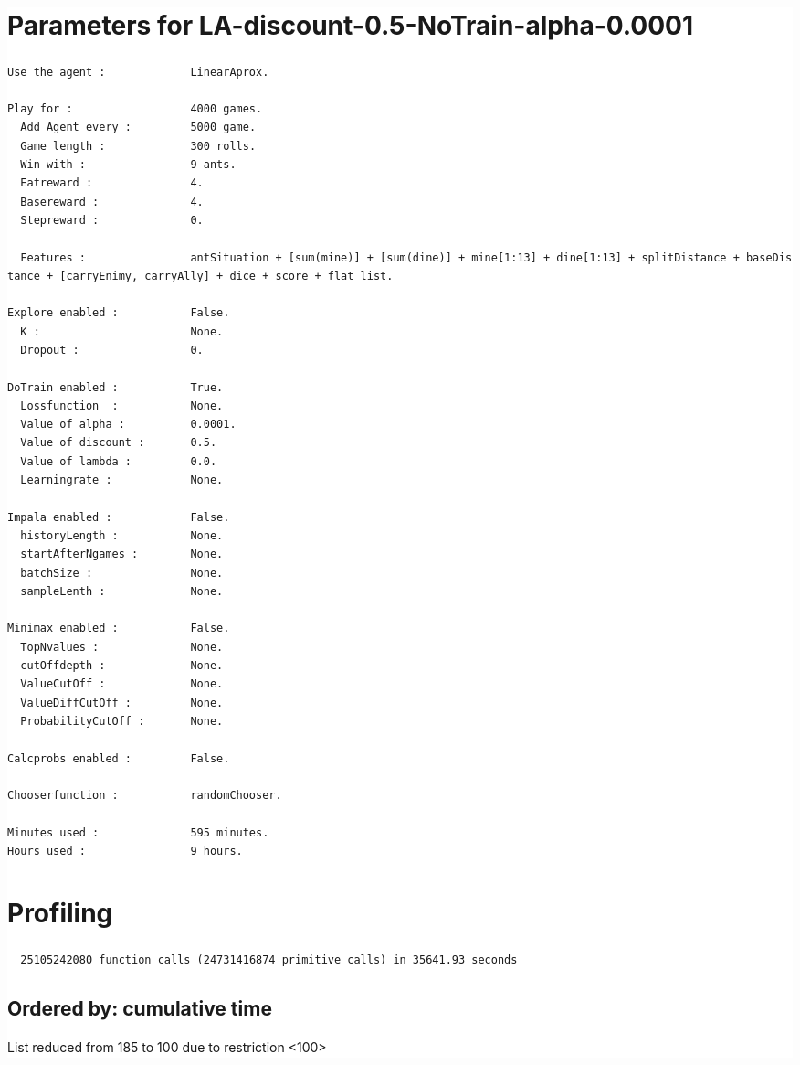 # Parameters for LA-discount-0.5-NoTrain-alpha-0.0001

    Use the agent :             LinearAprox.

    Play for :                  4000 games.
      Add Agent every :         5000 game.
      Game length :             300 rolls.
      Win with :                9 ants.
      Eatreward :               4.
      Basereward :              4.
      Stepreward :              0.

      Features :                antSituation + [sum(mine)] + [sum(dine)] + mine[1:13] + dine[1:13] + splitDistance + baseDistance + [carryEnimy, carryAlly] + dice + score + flat_list.

    Explore enabled :           False.
      K :                       None.
      Dropout :                 0.

    DoTrain enabled :           True.
      Lossfunction  :           None.
      Value of alpha :          0.0001.
      Value of discount :       0.5.
      Value of lambda :         0.0.
      Learningrate :            None.

    Impala enabled :            False.
      historyLength :           None.
      startAfterNgames :        None.
      batchSize :               None.
      sampleLenth :             None.

    Minimax enabled :           False.
      TopNvalues :              None.
      cutOffdepth :             None.
      ValueCutOff :             None.
      ValueDiffCutOff :         None.
      ProbabilityCutOff :       None.

    Calcprobs enabled :         False.

    Chooserfunction :           randomChooser.

    Minutes used :              595 minutes.
    Hours used :                9 hours.

# Profiling


      25105242080 function calls (24731416874 primitive calls) in 35641.93 seconds

##    Ordered by: cumulative time
   List reduced from 185 to 100 due to restriction <100>
